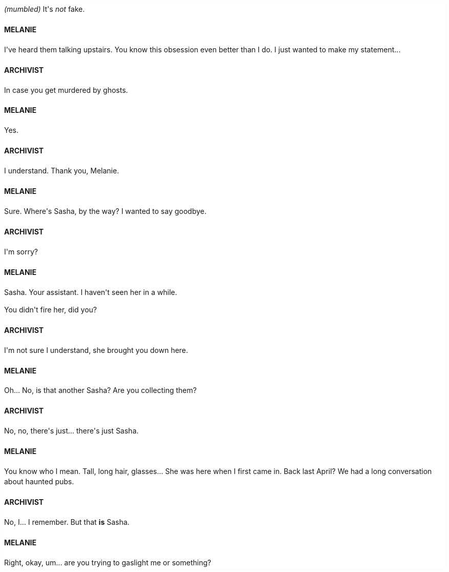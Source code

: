 _(mumbled)_ It's *not* fake.

#### MELANIE

I've heard them talking upstairs. You know this obsession even better than I do. I just wanted to make my statement...

#### ARCHIVIST

In case you get murdered by ghosts.

#### MELANIE

Yes.

#### ARCHIVIST

I understand. Thank you, Melanie.

#### MELANIE

Sure. Where's Sasha, by the way? I wanted to say goodbye.

#### ARCHIVIST

I'm sorry?

#### MELANIE

Sasha. Your assistant. I haven't seen her in a while.

You didn't fire her, did you?

#### ARCHIVIST

I'm not sure I understand, she brought you down here.

#### MELANIE

Oh... No, is that another Sasha? Are you collecting them?

#### ARCHIVIST

No, no, there's just... there's just Sasha.

#### MELANIE

You know who I mean. Tall, long hair, glasses... She was here when I first came in. Back last April? We had a long conversation about haunted pubs.

#### ARCHIVIST

No, I... I remember. But that __is__ Sasha.

#### MELANIE

Right, okay, um... are you trying to gaslight me or something?
